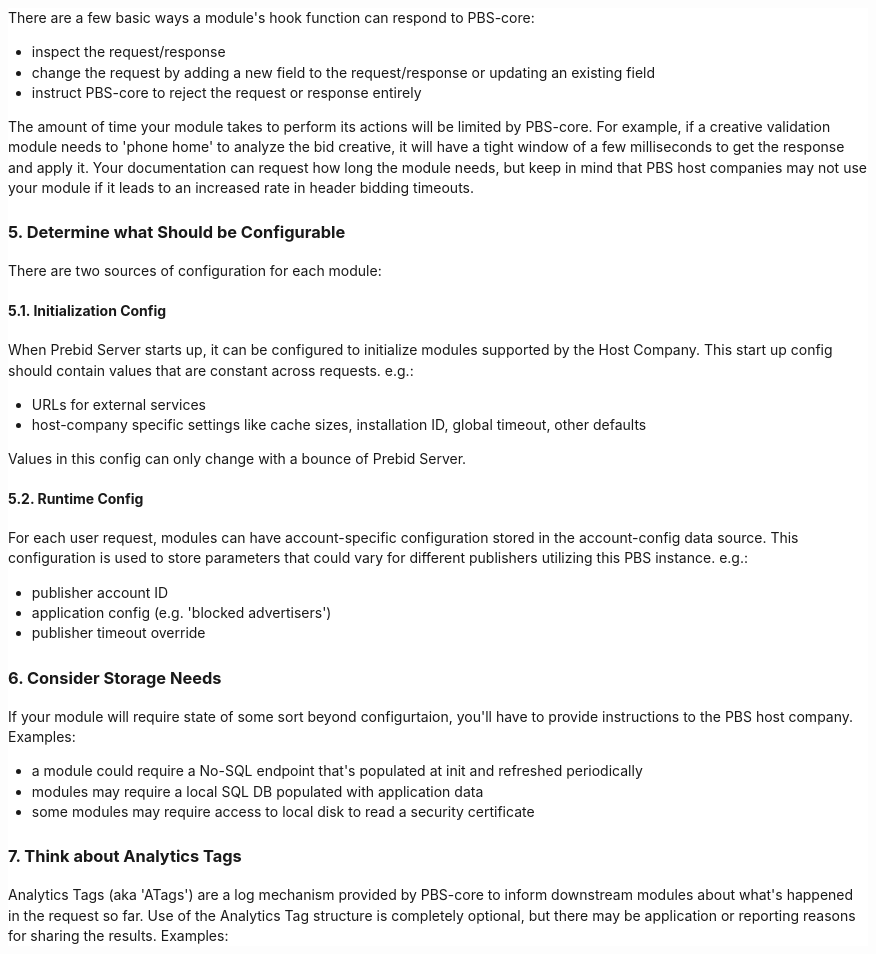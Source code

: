 There are a few basic ways a module's hook function can respond to PBS-core:

- inspect the request/response
- change the request by adding a new field to the request/response or updating an existing field
- instruct PBS-core to reject the request or response entirely

The amount of time your module takes to perform its actions will be limited
by PBS-core. For example, if a creative validation module needs to 'phone home'
to analyze the bid creative, it will have a tight window of a few milliseconds
to get the response and apply it. Your documentation can request how long
the module needs, but keep in mind that PBS host companies may not use your
module if it leads to an increased rate in header bidding timeouts.

### 5. Determine what Should be Configurable

There are two sources of configuration for each module:

#### 5.1. Initialization Config

When Prebid Server starts up, it can be configured to initialize
modules supported by the Host Company. This start up config should contain
values that are constant across requests. e.g.:

- URLs for external services
- host-company specific settings like cache sizes, installation ID, global timeout, other defaults

Values in this config can only change with a bounce of Prebid Server.

#### 5.2. Runtime Config

For each user request, modules can have account-specific
configuration stored in the account-config data source. This configuration
is used to store parameters that could vary for different publishers 
utilizing this PBS instance. e.g.:

- publisher account ID
- application config (e.g. 'blocked advertisers')
- publisher timeout override

### 6. Consider Storage Needs

If your module will require state of some sort beyond configurtaion, you'll have to provide instructions
to the PBS host company. Examples:

- a module could require a No-SQL endpoint that's populated at init and refreshed periodically
- modules may require a local SQL DB populated with application data
- some modules may require access to local disk to read a security certificate

### 7. Think about Analytics Tags

Analytics Tags (aka 'ATags') are a log mechanism provided by PBS-core to inform downstream
modules about what's happened in the request so far. Use of the Analytics Tag structure
is completely optional, but there may be application or reporting reasons for sharing
the results. Examples:
